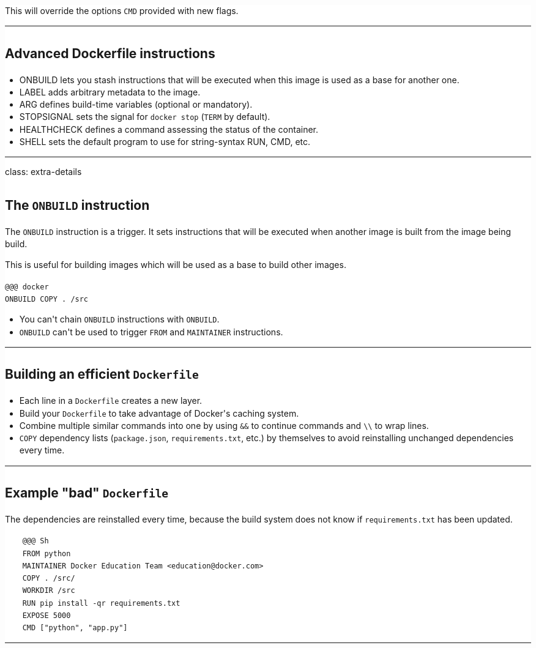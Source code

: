 This will override the options ``CMD`` provided with new flags.

---
## Advanced Dockerfile instructions

* ONBUILD lets you stash instructions that will be executed
  when this image is used as a base for another one.
* LABEL adds arbitrary metadata to the image.
* ARG defines build-time variables (optional or mandatory).
* STOPSIGNAL sets the signal for `docker stop` (`TERM` by default).
* HEALTHCHECK defines a command assessing the status of the container.
* SHELL sets the default program to use for string-syntax RUN, CMD, etc.

---
class: extra-details

## The ``ONBUILD`` instruction

The ``ONBUILD`` instruction is a trigger. It sets instructions that will
be executed when another image is built from the image being build.

This is useful for building images which will be used as a base
to build other images.

    @@@ docker
    ONBUILD COPY . /src

* You can't chain ``ONBUILD`` instructions with ``ONBUILD``.
* ``ONBUILD`` can't be used to trigger ``FROM`` and ``MAINTAINER``
  instructions.

---
## Building an efficient ``Dockerfile`` 

* Each line in a ``Dockerfile`` creates a new layer.
* Build your ``Dockerfile`` to take advantage of Docker's caching system.
* Combine multiple similar commands into one by using ``&&`` to continue commands and ``\\`` to wrap lines.
* ``COPY`` dependency lists (``package.json``, ``requirements.txt``, etc.) by themselves to avoid reinstalling unchanged dependencies every time.

---
## Example "bad" ``Dockerfile``

The dependencies are reinstalled every time, because the build system does not know if ``requirements.txt`` has been updated.

        @@@ Sh
        FROM python
        MAINTAINER Docker Education Team <education@docker.com>
        COPY . /src/
        WORKDIR /src
        RUN pip install -qr requirements.txt
        EXPOSE 5000
        CMD ["python", "app.py"]

---